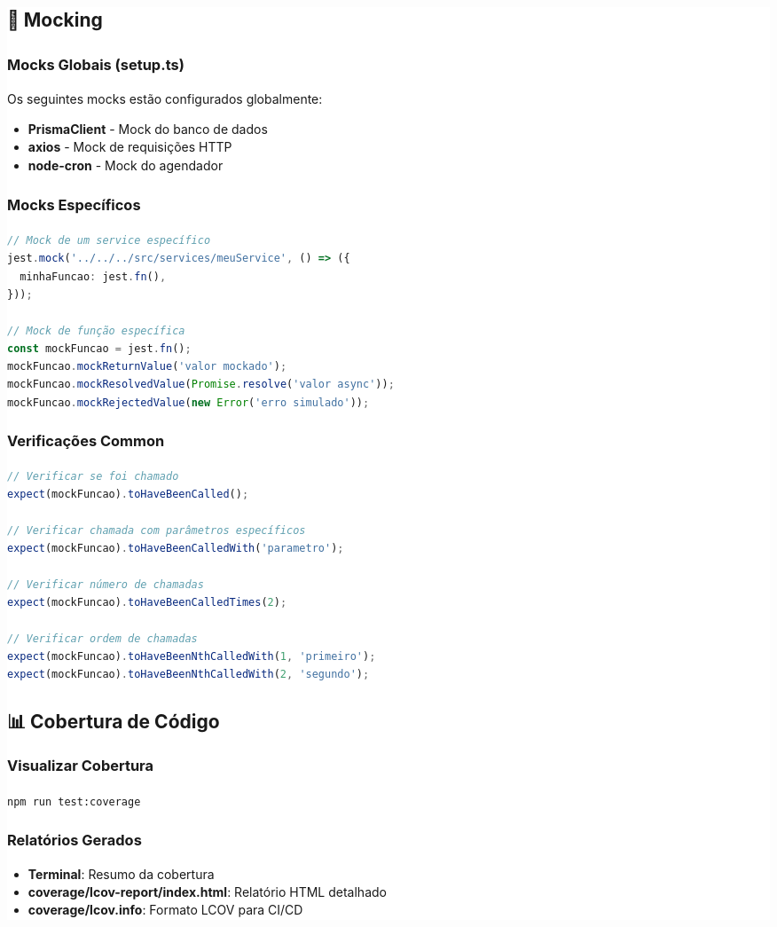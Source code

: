 ## 🎯 Mocking

### Mocks Globais (setup.ts)
Os seguintes mocks estão configurados globalmente:
- **PrismaClient** - Mock do banco de dados
- **axios** - Mock de requisições HTTP
- **node-cron** - Mock do agendador

### Mocks Específicos
```typescript
// Mock de um service específico
jest.mock('../../../src/services/meuService', () => ({
  minhaFuncao: jest.fn(),
}));

// Mock de função específica
const mockFuncao = jest.fn();
mockFuncao.mockReturnValue('valor mockado');
mockFuncao.mockResolvedValue(Promise.resolve('valor async'));
mockFuncao.mockRejectedValue(new Error('erro simulado'));
```

### Verificações Common
```typescript
// Verificar se foi chamado
expect(mockFuncao).toHaveBeenCalled();

// Verificar chamada com parâmetros específicos
expect(mockFuncao).toHaveBeenCalledWith('parametro');

// Verificar número de chamadas
expect(mockFuncao).toHaveBeenCalledTimes(2);

// Verificar ordem de chamadas
expect(mockFuncao).toHaveBeenNthCalledWith(1, 'primeiro');
expect(mockFuncao).toHaveBeenNthCalledWith(2, 'segundo');
```

## 📊 Cobertura de Código

### Visualizar Cobertura
```bash
npm run test:coverage
```

### Relatórios Gerados
- **Terminal**: Resumo da cobertura
- **coverage/lcov-report/index.html**: Relatório HTML detalhado
- **coverage/lcov.info**: Formato LCOV para CI/CD
